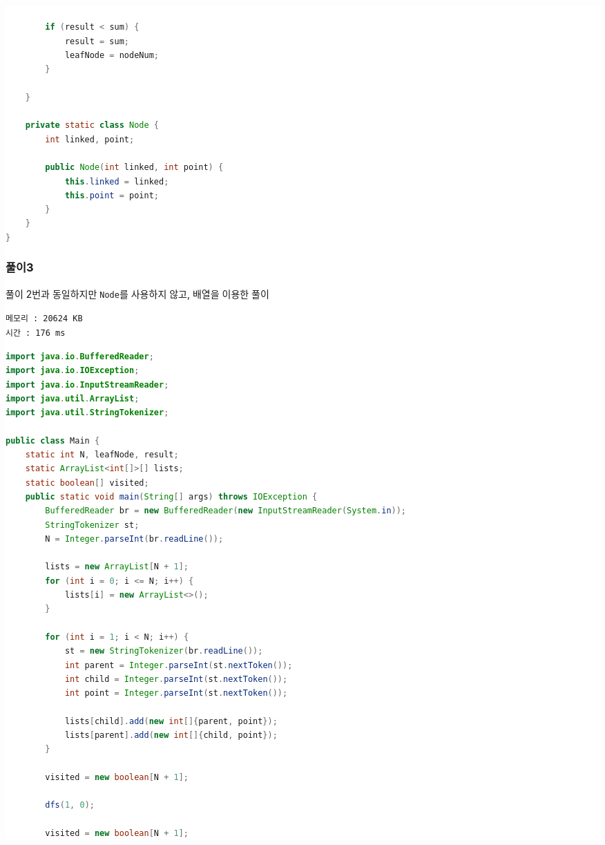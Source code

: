 ```java

        if (result < sum) {
            result = sum;
            leafNode = nodeNum;
        }

    }

    private static class Node {
        int linked, point;

        public Node(int linked, int point) {
            this.linked = linked;
            this.point = point;
        }
    }
}
```

### 풀이3

풀이 2번과 동일하지만 `Node`를 사용하지 않고, 배열을 이용한 풀이

```
메모리 : 20624 KB
시간 : 176 ms
```

```java
import java.io.BufferedReader;
import java.io.IOException;
import java.io.InputStreamReader;
import java.util.ArrayList;
import java.util.StringTokenizer;

public class Main {
    static int N, leafNode, result;
    static ArrayList<int[]>[] lists;
    static boolean[] visited;
    public static void main(String[] args) throws IOException {
        BufferedReader br = new BufferedReader(new InputStreamReader(System.in));
        StringTokenizer st;
        N = Integer.parseInt(br.readLine());

        lists = new ArrayList[N + 1];
        for (int i = 0; i <= N; i++) {
            lists[i] = new ArrayList<>();
        }

        for (int i = 1; i < N; i++) {
            st = new StringTokenizer(br.readLine());
            int parent = Integer.parseInt(st.nextToken());
            int child = Integer.parseInt(st.nextToken());
            int point = Integer.parseInt(st.nextToken());

            lists[child].add(new int[]{parent, point});
            lists[parent].add(new int[]{child, point});
        }

        visited = new boolean[N + 1];

        dfs(1, 0);

        visited = new boolean[N + 1];

```